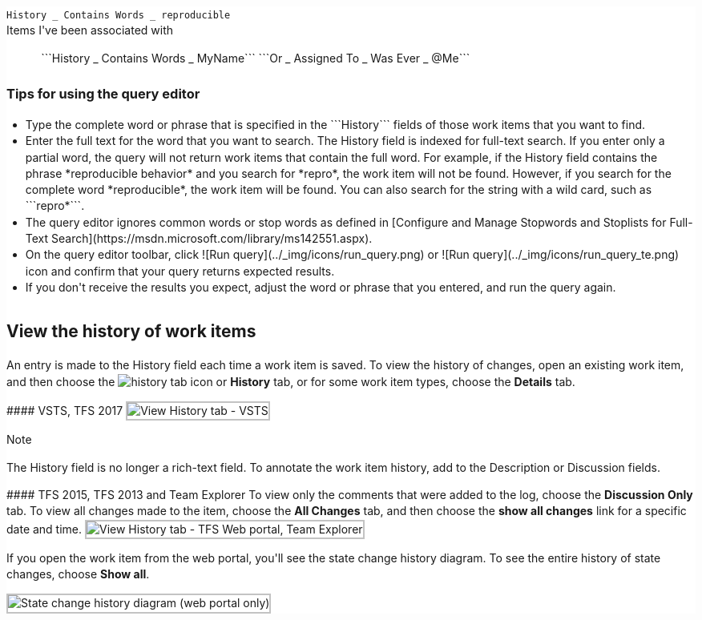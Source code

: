 ```History _ Contains Words _ reproducible```  
Items I've been associated with 
</td>
<td>
&nbsp;&nbsp;&nbsp;&nbsp;&nbsp;&nbsp;&nbsp;&nbsp;&nbsp;&nbsp;&nbsp;```History _ Contains Words _ MyName```  
```Or _ Assigned To _ Was Ever _ @Me```  
</td>
</tr>
</tbody>
</table>  

### Tips for using the query editor
<ul>
<li>Type the complete word or phrase that is specified in the ```History``` fields of those work items that you want to find.</li>
<li>Enter the full text for the word that you want to search. The History field is indexed for full-text search. If you enter only a partial word, the query will not return work items that contain the full word. For example, if the History field contains the phrase *reproducible behavior* and you search for *repro*, the work item will not be found. However, if you search for the complete word *reproducible*, the work item will be found. You can also search for the string with a wild card, such as ```repro*```. </li>
<li>The query editor ignores common words or stop words as defined in [Configure and Manage Stopwords and Stoplists for Full-Text Search](https://msdn.microsoft.com/library/ms142551.aspx).</li>
<li>On the query editor toolbar, click ![Run query](../_img/icons/run_query.png) or ![Run query](../_img/icons/run_query_te.png) icon and confirm that your query returns expected results.</li>
<li>If you don't receive the results you expect, adjust the word or phrase that you entered, and run the query again.</li> 
</ul> 



## View the history of work items  

An entry is made to the History field each time a work item is saved. To view the history of changes, open an existing work item, and then choose the ![history tab icon](../_img/icons/icon-history-tab-wi.png) or **History** tab, or for some work item types, choose the **Details** tab. 

<a id="team-services-tab" /> 
#### VSTS, TFS 2017
     
<img src="_img/hist-audit-wi-form-vsts-tab.png" alt="View History tab - VSTS" style="border: 2px solid #C3C3C3;" /> 

> [!NOTE]  
> The History field is no longer a rich-text field. To annotate the work item history, add to the Description or Discussion fields. 

 
<a id="web-portal-explorer-tab" /> 
#### TFS 2015, TFS 2013 and Team Explorer
To view only the comments that were added to the log, choose the <b>Discussion Only</b> tab. To view all changes made to the item, choose the <b>All Changes</b> tab, and then choose the <b>show all changes</b> link for a specific date and time.  
 
<img src="_img/hist-audit-choose-history-tab-tfs.png" alt="View History tab - TFS Web portal, Team Explorer" style="border: 2px solid #C3C3C3;" /> 

If you open the work item from the web portal, you'll see the state change history diagram. To see the entire history of state changes, choose **Show all**.

<img src="_img/state-change-history-diagram.png" alt="State change history diagram (web portal only)" style="border: 2px solid #C3C3C3;" /> 

```